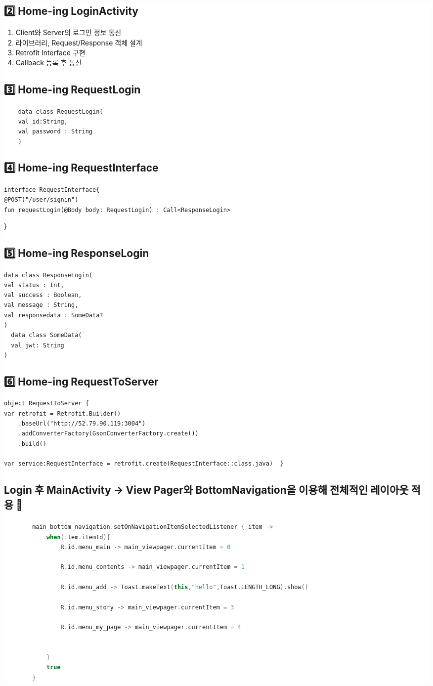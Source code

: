 ## :two: Home-ing LoginActivity
 1. Client와 Server의 로그인 정보 통신 
 2. 라이브러리, Request/Response 객체 설계 
 3. Retrofit Interface 구현 
 4. Callback 등록 후 통신 

## :three: Home-ing RequestLogin

 
 

	    data class RequestLogin(  
	    val id:String,  
		val password : String  
		)
## :four: Home-ing RequestInterface

    interface RequestInterface{  
    @POST("/user/signin")  
    fun requestLogin(@Body body: RequestLogin) : Call<ResponseLogin>  
}
## :five: Home-ing ResponseLogin

    data class ResponseLogin(  
    val status : Int,  
	val success : Boolean,  
	val message : String,  
	val responsedata : SomeData?  
	)  
	  data class SomeData(  
      val jwt: String  
	)
## :six: Home-ing RequestToServer

    object RequestToServer {  
    var retrofit = Retrofit.Builder()  
        .baseUrl("http://52.79.90.119:3004")  
        .addConverterFactory(GsonConverterFactory.create())  
        .build()  
  
    var service:RequestInterface = retrofit.create(RequestInterface::class.java)  }
    
    
## Login 후 MainActivity -> View Pager와 BottomNavigation을 이용해 전체적인 레이아웃 적용 :rainbow:

```kotlin
        main_bottom_navigation.setOnNavigationItemSelectedListener { item ->
            when(item.itemId){
                R.id.menu_main -> main_viewpager.currentItem = 0

                R.id.menu_contents -> main_viewpager.currentItem = 1

                R.id.menu_add -> Toast.makeText(this,"hello",Toast.LENGTH_LONG).show()

                R.id.menu_story -> main_viewpager.currentItem = 3

                R.id.menu_my_page -> main_viewpager.currentItem = 4


            }
            true
        }
```
